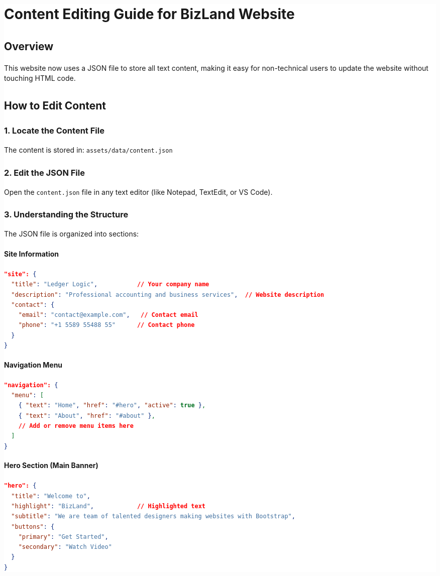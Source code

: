 # Content Editing Guide for BizLand Website

## Overview
This website now uses a JSON file to store all text content, making it easy for non-technical users to update the website without touching HTML code.

## How to Edit Content

### 1. Locate the Content File
The content is stored in: `assets/data/content.json`

### 2. Edit the JSON File
Open the `content.json` file in any text editor (like Notepad, TextEdit, or VS Code).

### 3. Understanding the Structure

The JSON file is organized into sections:

#### Site Information
```json
"site": {
  "title": "Ledger Logic",           // Your company name
  "description": "Professional accounting and business services",  // Website description
  "contact": {
    "email": "contact@example.com",   // Contact email
    "phone": "+1 5589 55488 55"      // Contact phone
  }
}
```

#### Navigation Menu
```json
"navigation": {
  "menu": [
    { "text": "Home", "href": "#hero", "active": true },
    { "text": "About", "href": "#about" },
    // Add or remove menu items here
  ]
}
```

#### Hero Section (Main Banner)
```json
"hero": {
  "title": "Welcome to",
  "highlight": "BizLand",            // Highlighted text
  "subtitle": "We are team of talented designers making websites with Bootstrap",
  "buttons": {
    "primary": "Get Started",
    "secondary": "Watch Video"
  }
}
```

